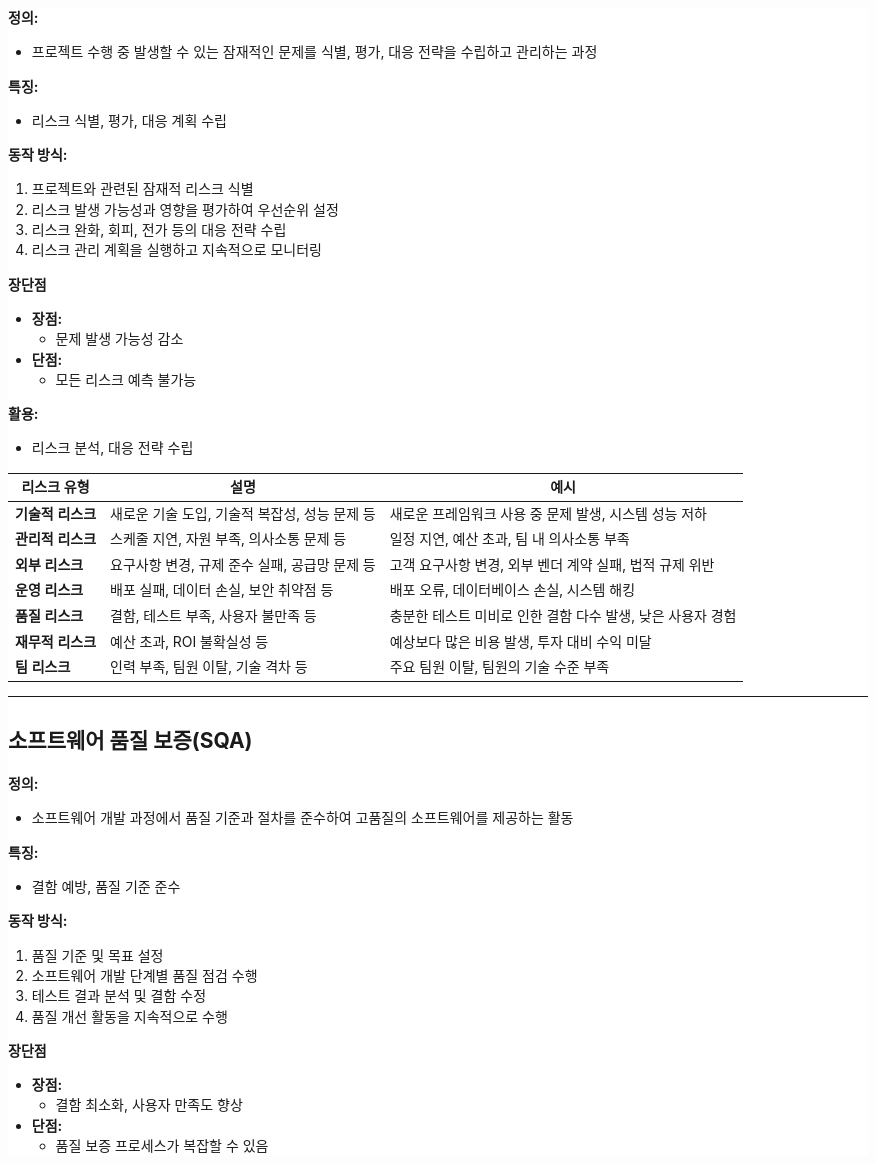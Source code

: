 **정의:**
- 프로젝트 수행 중 발생할 수 있는 잠재적인 문제를 식별, 평가, 대응 전략을 수립하고 관리하는 과정

**특징:**
- 리스크 식별, 평가, 대응 계획 수립

**동작 방식:**
1. 프로젝트와 관련된 잠재적 리스크 식별
2. 리스크 발생 가능성과 영향을 평가하여 우선순위 설정
3. 리스크 완화, 회피, 전가 등의 대응 전략 수립
4. 리스크 관리 계획을 실행하고 지속적으로 모니터링

 **장단점**
- **장점:**
    - 문제 발생 가능성 감소
- **단점:**
    - 모든 리스크 예측 불가능

**활용:**
- 리스크 분석, 대응 전략 수립

| **리스크 유형**      | **설명**      | **예시**    |
|-----------------|----------------|-----------------------|
| **기술적 리스크**      | 새로운 기술 도입, 기술적 복잡성, 성능 문제 등                                               | 새로운 프레임워크 사용 중 문제 발생, 시스템 성능 저하                                      |
| **관리적 리스크**      | 스케줄 지연, 자원 부족, 의사소통 문제 등                                                   | 일정 지연, 예산 초과, 팀 내 의사소통 부족                                                 |
| **외부 리스크**        | 요구사항 변경, 규제 준수 실패, 공급망 문제 등                                               | 고객 요구사항 변경, 외부 벤더 계약 실패, 법적 규제 위반                                    |
| **운영 리스크**        | 배포 실패, 데이터 손실, 보안 취약점 등                                                     | 배포 오류, 데이터베이스 손실, 시스템 해킹                                                |
| **품질 리스크**        | 결함, 테스트 부족, 사용자 불만족 등                                                       | 충분한 테스트 미비로 인한 결함 다수 발생, 낮은 사용자 경험                                 |
| **재무적 리스크**      | 예산 초과, ROI 불확실성 등                                                                | 예상보다 많은 비용 발생, 투자 대비 수익 미달                                              |
| **팀 리스크**          | 인력 부족, 팀원 이탈, 기술 격차 등                                                        | 주요 팀원 이탈, 팀원의 기술 수준 부족                                                     |


---

## 소프트웨어 품질 보증(SQA)

**정의:**
- 소프트웨어 개발 과정에서 품질 기준과 절차를 준수하여 고품질의 소프트웨어를 제공하는 활동

**특징:**
- 결함 예방, 품질 기준 준수

**동작 방식:**
1. 품질 기준 및 목표 설정
2. 소프트웨어 개발 단계별 품질 점검 수행
3. 테스트 결과 분석 및 결함 수정
4. 품질 개선 활동을 지속적으로 수행

**장단점**
- **장점:**
    - 결함 최소화, 사용자 만족도 향상
- **단점:**
    - 품질 보증 프로세스가 복잡할 수 있음
